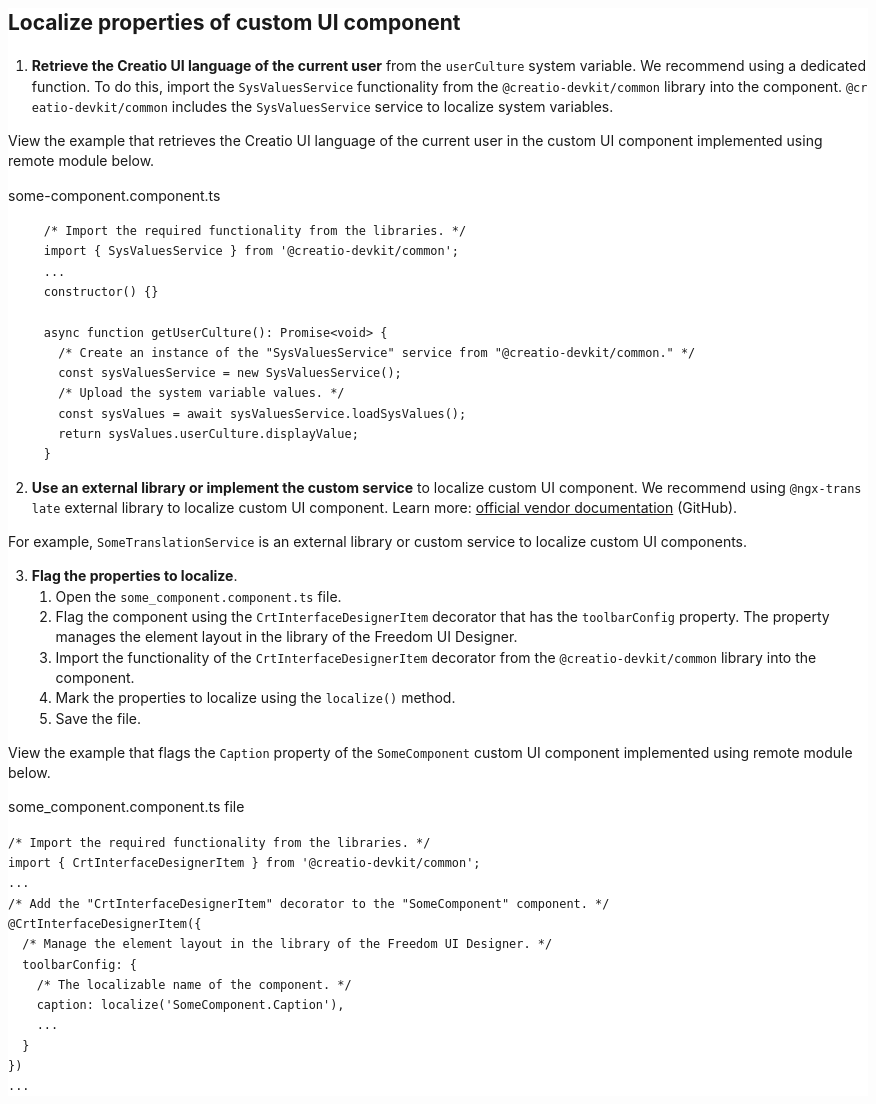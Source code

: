 ## Localize properties of custom UI component​

1. **Retrieve the Creatio UI language of the current user** from the
   `userCulture` system variable. We recommend using a dedicated function. To do
   this, import the `SysValuesService` functionality from the
   `@creatio-devkit/common` library into the component. `@creatio-devkit/common`
   includes the `SysValuesService` service to localize system variables.

View the example that retrieves the Creatio UI language of the current user in
the custom UI component implemented using remote module below.

some-component.component.ts

         /* Import the required functionality from the libraries. */
         import { SysValuesService } from '@creatio-devkit/common';
         ...
         constructor() {}

         async function getUserCulture(): Promise<void> {
           /* Create an instance of the "SysValuesService" service from "@creatio-devkit/common." */
           const sysValuesService = new SysValuesService();
           /* Upload the system variable values. */
           const sysValues = await sysValuesService.loadSysValues();
           return sysValues.userCulture.displayValue;
         }


2. **Use an external library or implement the custom service** to localize
   custom UI component. We recommend using `@ngx-translate` external library to
   localize custom UI component. Learn more:
   [official vendor documentation](https://github.com/ngx-translate/core?tab=readme-ov-file)
   (GitHub).

For example, `SomeTranslationService` is an external library or custom service
to localize custom UI components.

3. **Flag the properties to localize**.
   1. Open the `some_component.component.ts` file.
   2. Flag the component using the `CrtInterfaceDesignerItem` decorator that has
      the `toolbarConfig` property. The property manages the element layout in
      the library of the Freedom UI Designer.
   3. Import the functionality of the `CrtInterfaceDesignerItem` decorator from
      the `@creatio-devkit/common` library into the component.
   4. Mark the properties to localize using the `localize()` method.
   5. Save the file.

View the example that flags the `Caption` property of the `SomeComponent` custom
UI component implemented using remote module below.

some_component.component.ts file

    /* Import the required functionality from the libraries. */
    import { CrtInterfaceDesignerItem } from '@creatio-devkit/common';
    ...
    /* Add the "CrtInterfaceDesignerItem" decorator to the "SomeComponent" component. */
    @CrtInterfaceDesignerItem({
      /* Manage the element layout in the library of the Freedom UI Designer. */
      toolbarConfig: {
        /* The localizable name of the component. */
        caption: localize('SomeComponent.Caption'),
        ...
      }
    })
    ...
